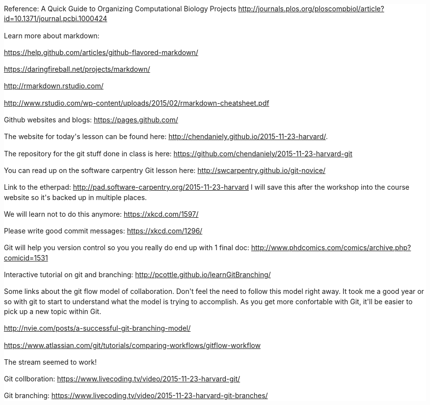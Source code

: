 Reference: A Quick Guide to Organizing Computational Biology Projects http://journals.plos.org/ploscompbiol/article?id=10.1371/journal.pcbi.1000424

Learn more about markdown:

https://help.github.com/articles/github-flavored-markdown/

https://daringfireball.net/projects/markdown/

http://rmarkdown.rstudio.com/

http://www.rstudio.com/wp-content/uploads/2015/02/rmarkdown-cheatsheet.pdf

Github websites and blogs: https://pages.github.com/

The website for today's lesson can be found here: http://chendaniely.github.io/2015-11-23-harvard/.

The repository for the git stuff done in class is here: https://github.com/chendaniely/2015-11-23-harvard-git

You can read up on the software carpentry Git lesson here: http://swcarpentry.github.io/git-novice/

Link to the etherpad: http://pad.software-carpentry.org/2015-11-23-harvard
I will save this after the workshop into the course website so it's backed up in multiple places.

We will learn not to do this anymore: https://xkcd.com/1597/

Please write good commit messages: https://xkcd.com/1296/

Git will help you version control so you you really do end up with 1 final doc: http://www.phdcomics.com/comics/archive.php?comicid=1531

Interactive tutorial on git and branching: http://pcottle.github.io/learnGitBranching/

Some links about the git flow model of collaboration.
Don't feel the need to follow this model right away.
It took me a good year or so with git to start to understand what the model is trying to accomplish.
As you get more confortable with Git, it'll be easier to pick up a new topic within Git.

http://nvie.com/posts/a-successful-git-branching-model/

https://www.atlassian.com/git/tutorials/comparing-workflows/gitflow-workflow

The stream seemed to work!

Git collboration: https://www.livecoding.tv/video/2015-11-23-harvard-git/

Git branching: https://www.livecoding.tv/video/2015-11-23-harvard-git-branches/
